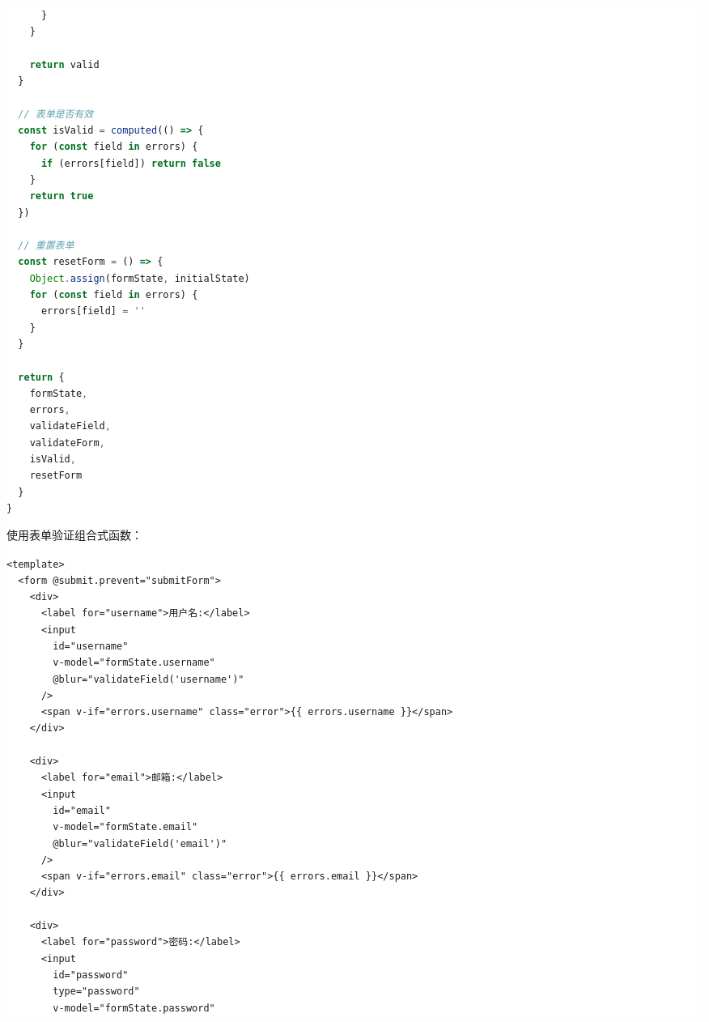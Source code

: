 ```javascript
      }
    }

    return valid
  }

  // 表单是否有效
  const isValid = computed(() => {
    for (const field in errors) {
      if (errors[field]) return false
    }
    return true
  })

  // 重置表单
  const resetForm = () => {
    Object.assign(formState, initialState)
    for (const field in errors) {
      errors[field] = ''
    }
  }

  return {
    formState,
    errors,
    validateField,
    validateForm,
    isValid,
    resetForm
  }
}
```

使用表单验证组合式函数：

```vue
<template>
  <form @submit.prevent="submitForm">
    <div>
      <label for="username">用户名:</label>
      <input
        id="username"
        v-model="formState.username"
        @blur="validateField('username')"
      />
      <span v-if="errors.username" class="error">{{ errors.username }}</span>
    </div>

    <div>
      <label for="email">邮箱:</label>
      <input
        id="email"
        v-model="formState.email"
        @blur="validateField('email')"
      />
      <span v-if="errors.email" class="error">{{ errors.email }}</span>
    </div>

    <div>
      <label for="password">密码:</label>
      <input
        id="password"
        type="password"
        v-model="formState.password"
```